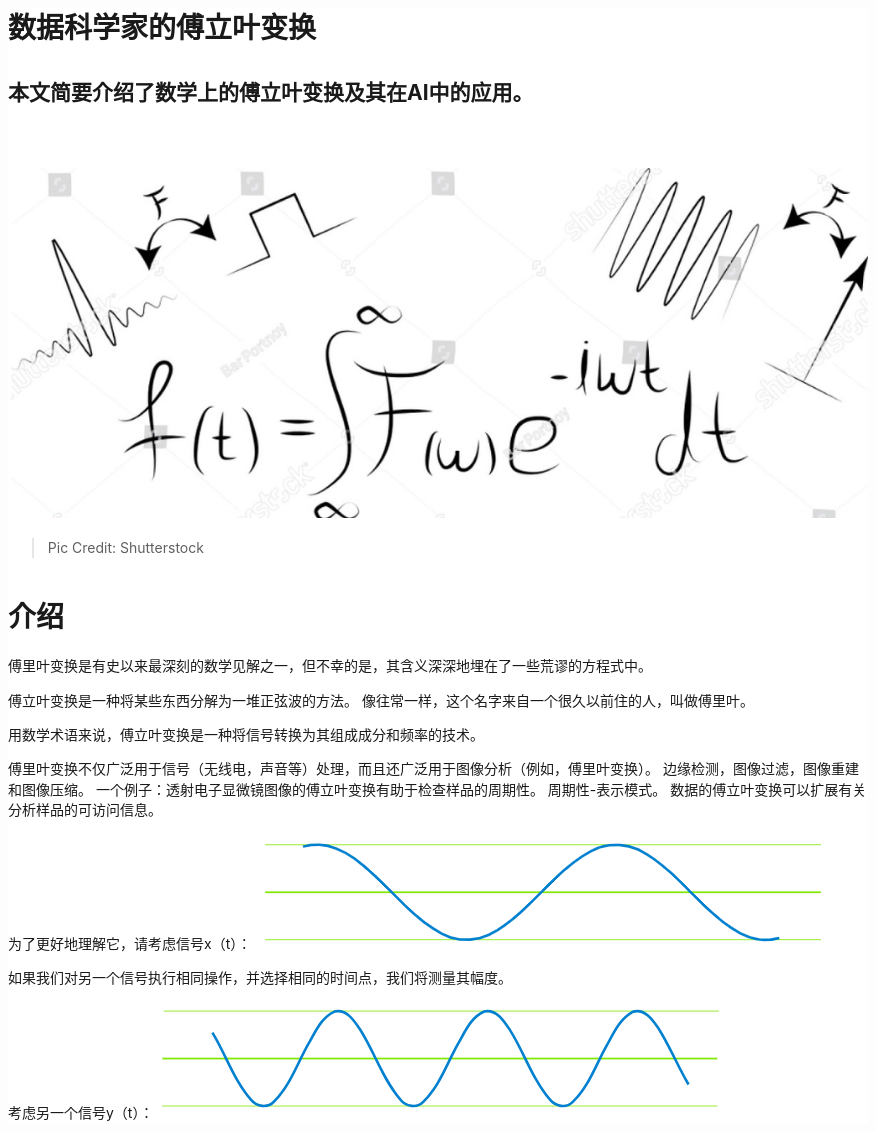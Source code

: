# 数据科学家的傅立叶变换
## 本文简要介绍了数学上的傅立叶变换及其在AI中的应用。
![Pic Credit: Shutterstock](1!T4SFTnoto7DnShDzdvyRbw.png)
> Pic Credit: Shutterstock

# 介绍

傅里叶变换是有史以来最深刻的数学见解之一，但不幸的是，其含义深深地埋在了一些荒谬的方程式中。

傅立叶变换是一种将某些东西分解为一堆正弦波的方法。 像往常一样，这个名字来自一个很久以前住的人，叫做傅里叶。

用数学术语来说，傅立叶变换是一种将信号转换为其组成成分和频率的技术。

傅里叶变换不仅广泛用于信号（无线电，声音等）处理，而且还广泛用于图像分析（例如，傅里叶变换）。 边缘检测，图像过滤，图像重建和图像压缩。 一个例子：透射电子显微镜图像的傅立叶变换有助于检查样品的周期性。 周期性-表示模式。 数据的傅立叶变换可以扩展有关分析样品的可访问信息。

为了更好地理解它，请考虑信号x（t）：
![](1!IoaHbmZrXK9mEEPtcqUieg.png)

如果我们对另一个信号执行相同操作，并选择相同的时间点，我们将测量其幅度。

考虑另一个信号y（t）：
![](1!rrKgEBW0oorNJ9FDrgVIOg.png)
